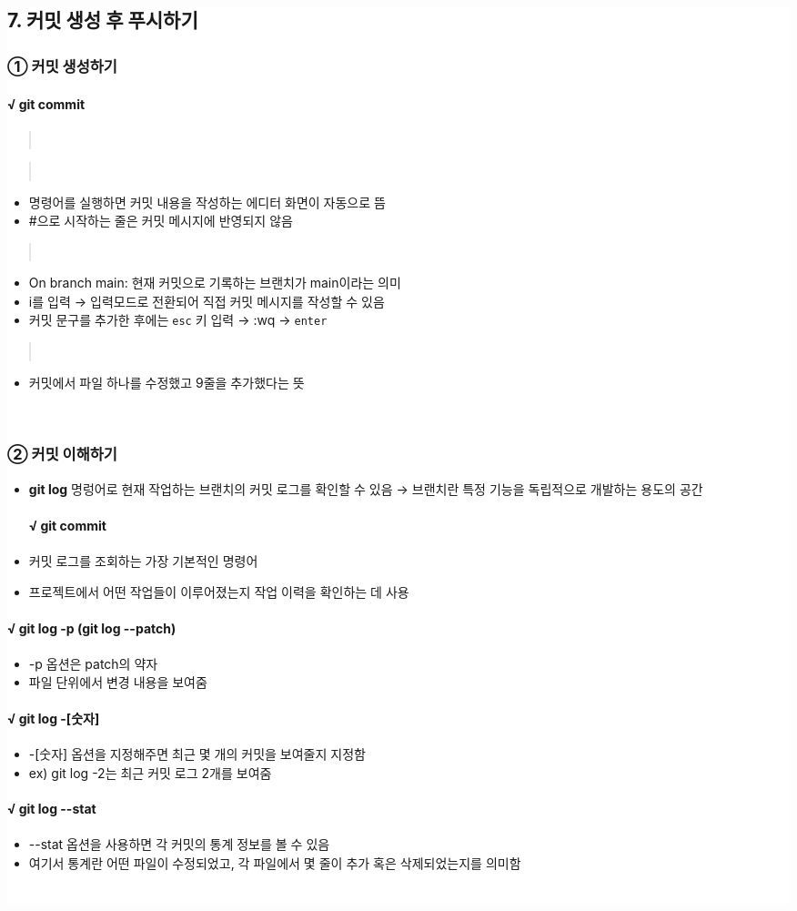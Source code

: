 <h2 id="7-커밋-생성-후-푸시하기">7. 커밋 생성 후 푸시하기</h2>
<h3 id="①-커밋-생성하기">① 커밋 생성하기</h3>
<h4 id="√-git-commit">√ git commit</h4>
<blockquote>
<p><img alt="" src="https://velog.velcdn.com/images/nuypotss/post/c1a770fa-6215-4e3e-8821-5c9118c656bf/image.png" /></p>
</blockquote>
<blockquote>
<p><img alt="" src="https://velog.velcdn.com/images/nuypotss/post/dac15edc-b39d-48cc-a9d6-5552d7718a37/image.png" /></p>
</blockquote>
<ul>
<li>명령어를 실행하면 커밋 내용을 작성하는 에디터 화면이 자동으로 뜸</li>
<li>#으로 시작하는 줄은 커밋 메시지에 반영되지 않음</li>
</ul>
<blockquote>
<p><img alt="" src="https://velog.velcdn.com/images/nuypotss/post/4e321730-ca40-4ed6-92da-9306477b34b9/image.png" /></p>
</blockquote>
<ul>
<li>On branch main: 현재 커밋으로 기록하는 브랜치가 main이라는 의미</li>
<li>i를 입력 → 입력모드로 전환되어 직접 커밋 메시지를 작성할 수 있음</li>
<li>커밋 문구를 추가한 후에는 <code>esc</code> 키 입력 → :wq → <code>enter</code></li>
</ul>
<blockquote>
<p><img alt="" src="https://velog.velcdn.com/images/nuypotss/post/6331dcd2-adda-4ad4-8cd0-18bd7b068048/image.png" /></p>
</blockquote>
<ul>
<li>커밋에서 파일 하나를 수정했고 9줄을 추가했다는 뜻</li>
</ul>
<br />

<h3 id="②-커밋-이해하기">② 커밋 이해하기</h3>
<ul>
<li><p><strong>git log</strong> 명렁어로 현재 작업하는 브랜치의 커밋 로그를 확인할 수 있음
→ 브랜치란 특정 기능을 독립적으로 개발하는 용도의 공간</p>
<h4 id="√-git-commit-1">√ git commit</h4>
</li>
<li><p>커밋 로그를 조회하는 가장 기본적인 명령어</p>
</li>
<li><p>프로젝트에서 어떤 작업들이 이루어졌는지 작업 이력을 확인하는 데 사용</p>
</li>
</ul>
<h4 id="√-git-log--p-git-log---patch">√ git log -p (git log --patch)</h4>
<ul>
<li>-p 옵션은 patch의 약자</li>
<li>파일 단위에서 변경 내용을 보여줌</li>
</ul>
<h4 id="√-git-log--숫자">√ git log -[숫자]</h4>
<ul>
<li>-[숫자] 옵션을 지정해주면 최근 몇 개의 커밋을 보여줄지 지정함</li>
<li>ex) git log -2는 최근 커밋 로그 2개를 보여줌</li>
</ul>
<h4 id="√-git-log---stat">√ git log --stat</h4>
<ul>
<li>--stat 옵션을 사용하면 각 커밋의 통계 정보를 볼 수 있음</li>
<li>여기서 통계란 어떤 파일이 수정되었고, 각 파일에서 몇 줄이 추가 혹은 삭제되었는지를 의미함</li>
</ul>
<br />
